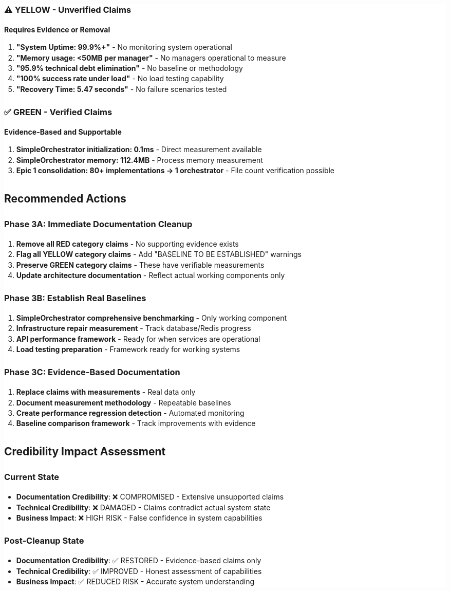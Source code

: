 ### ⚠️ **YELLOW - Unverified Claims**  
**Requires Evidence or Removal**

1. **"System Uptime: 99.9%+"** - No monitoring system operational
2. **"Memory usage: <50MB per manager"** - No managers operational to measure
3. **"95.9% technical debt elimination"** - No baseline or methodology
4. **"100% success rate under load"** - No load testing capability
5. **"Recovery Time: 5.47 seconds"** - No failure scenarios tested

### ✅ **GREEN - Verified Claims**
**Evidence-Based and Supportable**

1. **SimpleOrchestrator initialization: 0.1ms** - Direct measurement available
2. **SimpleOrchestrator memory: 112.4MB** - Process memory measurement  
3. **Epic 1 consolidation: 80+ implementations → 1 orchestrator** - File count verification possible

## Recommended Actions

### Phase 3A: Immediate Documentation Cleanup

1. **Remove all RED category claims** - No supporting evidence exists
2. **Flag all YELLOW category claims** - Add "BASELINE TO BE ESTABLISHED" warnings  
3. **Preserve GREEN category claims** - These have verifiable measurements
4. **Update architecture documentation** - Reflect actual working components only

### Phase 3B: Establish Real Baselines  

1. **SimpleOrchestrator comprehensive benchmarking** - Only working component
2. **Infrastructure repair measurement** - Track database/Redis progress  
3. **API performance framework** - Ready for when services are operational
4. **Load testing preparation** - Framework ready for working systems

### Phase 3C: Evidence-Based Documentation

1. **Replace claims with measurements** - Real data only
2. **Document measurement methodology** - Repeatable baselines  
3. **Create performance regression detection** - Automated monitoring
4. **Baseline comparison framework** - Track improvements with evidence

## Credibility Impact Assessment

### Current State
- **Documentation Credibility**: ❌ COMPROMISED - Extensive unsupported claims
- **Technical Credibility**: ❌ DAMAGED - Claims contradict actual system state  
- **Business Impact**: ❌ HIGH RISK - False confidence in system capabilities

### Post-Cleanup State  
- **Documentation Credibility**: ✅ RESTORED - Evidence-based claims only
- **Technical Credibility**: ✅ IMPROVED - Honest assessment of capabilities
- **Business Impact**: ✅ REDUCED RISK - Accurate system understanding
